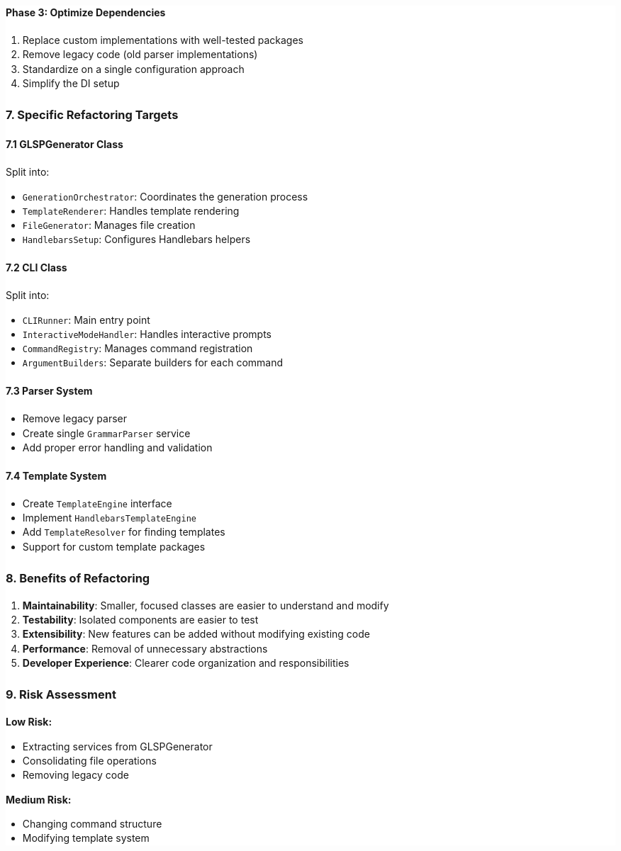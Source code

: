 #### Phase 3: Optimize Dependencies
1. Replace custom implementations with well-tested packages
2. Remove legacy code (old parser implementations)
3. Standardize on a single configuration approach
4. Simplify the DI setup

### 7. Specific Refactoring Targets

#### 7.1 GLSPGenerator Class
Split into:
- `GenerationOrchestrator`: Coordinates the generation process
- `TemplateRenderer`: Handles template rendering
- `FileGenerator`: Manages file creation
- `HandlebarsSetup`: Configures Handlebars helpers

#### 7.2 CLI Class
Split into:
- `CLIRunner`: Main entry point
- `InteractiveModeHandler`: Handles interactive prompts
- `CommandRegistry`: Manages command registration
- `ArgumentBuilders`: Separate builders for each command

#### 7.3 Parser System
- Remove legacy parser
- Create single `GrammarParser` service
- Add proper error handling and validation

#### 7.4 Template System
- Create `TemplateEngine` interface
- Implement `HandlebarsTemplateEngine`
- Add `TemplateResolver` for finding templates
- Support for custom template packages

### 8. Benefits of Refactoring

1. **Maintainability**: Smaller, focused classes are easier to understand and modify
2. **Testability**: Isolated components are easier to test
3. **Extensibility**: New features can be added without modifying existing code
4. **Performance**: Removal of unnecessary abstractions
5. **Developer Experience**: Clearer code organization and responsibilities

### 9. Risk Assessment

**Low Risk:**
- Extracting services from GLSPGenerator
- Consolidating file operations
- Removing legacy code

**Medium Risk:**
- Changing command structure
- Modifying template system
